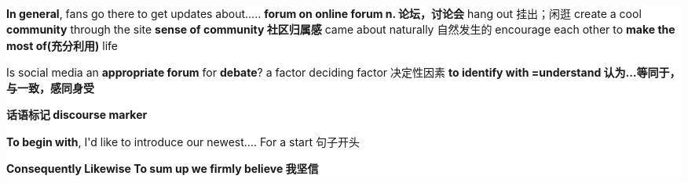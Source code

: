 **In general**, fans go there to get updates about.....
**forum on         online forum     n. 论坛，讨论会**
hang out     挂出；闲逛
create a cool **community** through the site
**sense of community 社区归属感**
came about naturally    自然发生的
encourage each other to **make the most of(充分利用)** life

Is social media an **appropriate forum** for **debate**?
a factor          deciding factor  决定性因素
**to identify with         =understand     认为…等同于，与一致，感同身受**

**话语标记 discourse marker**

**To begin with**, I'd like to introduce our newest....
For a start        句子开头

**Consequently
Likewise
To sum up
we firmly believe 我坚信**
